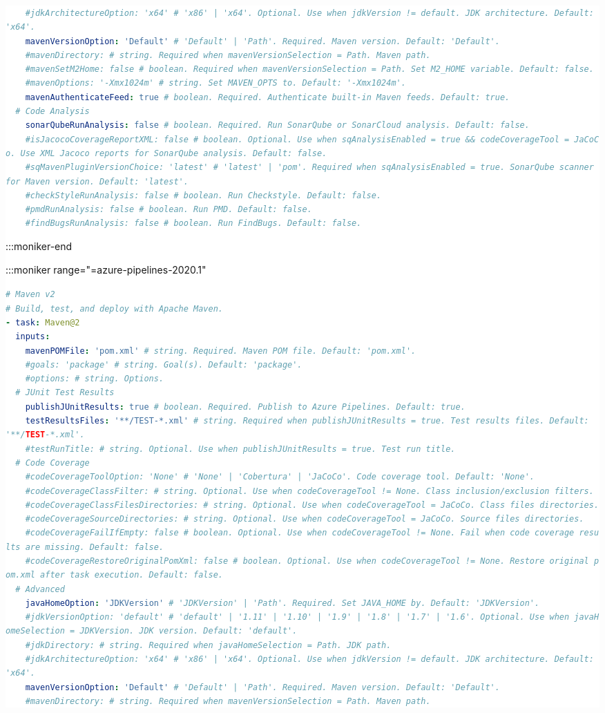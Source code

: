 ```yaml
    #jdkArchitectureOption: 'x64' # 'x86' | 'x64'. Optional. Use when jdkVersion != default. JDK architecture. Default: 'x64'.
    mavenVersionOption: 'Default' # 'Default' | 'Path'. Required. Maven version. Default: 'Default'.
    #mavenDirectory: # string. Required when mavenVersionSelection = Path. Maven path. 
    #mavenSetM2Home: false # boolean. Required when mavenVersionSelection = Path. Set M2_HOME variable. Default: false.
    #mavenOptions: '-Xmx1024m' # string. Set MAVEN_OPTS to. Default: '-Xmx1024m'.
    mavenAuthenticateFeed: true # boolean. Required. Authenticate built-in Maven feeds. Default: true.
  # Code Analysis
    sonarQubeRunAnalysis: false # boolean. Required. Run SonarQube or SonarCloud analysis. Default: false.
    #isJacocoCoverageReportXML: false # boolean. Optional. Use when sqAnalysisEnabled = true && codeCoverageTool = JaCoCo. Use XML Jacoco reports for SonarQube analysis. Default: false.
    #sqMavenPluginVersionChoice: 'latest' # 'latest' | 'pom'. Required when sqAnalysisEnabled = true. SonarQube scanner for Maven version. Default: 'latest'.
    #checkStyleRunAnalysis: false # boolean. Run Checkstyle. Default: false.
    #pmdRunAnalysis: false # boolean. Run PMD. Default: false.
    #findBugsRunAnalysis: false # boolean. Run FindBugs. Default: false.
```

:::moniker-end

:::moniker range="=azure-pipelines-2020.1"

```yaml
# Maven v2
# Build, test, and deploy with Apache Maven.
- task: Maven@2
  inputs:
    mavenPOMFile: 'pom.xml' # string. Required. Maven POM file. Default: 'pom.xml'.
    #goals: 'package' # string. Goal(s). Default: 'package'.
    #options: # string. Options. 
  # JUnit Test Results
    publishJUnitResults: true # boolean. Required. Publish to Azure Pipelines. Default: true.
    testResultsFiles: '**/TEST-*.xml' # string. Required when publishJUnitResults = true. Test results files. Default: '**/TEST-*.xml'.
    #testRunTitle: # string. Optional. Use when publishJUnitResults = true. Test run title. 
  # Code Coverage
    #codeCoverageToolOption: 'None' # 'None' | 'Cobertura' | 'JaCoCo'. Code coverage tool. Default: 'None'.
    #codeCoverageClassFilter: # string. Optional. Use when codeCoverageTool != None. Class inclusion/exclusion filters. 
    #codeCoverageClassFilesDirectories: # string. Optional. Use when codeCoverageTool = JaCoCo. Class files directories. 
    #codeCoverageSourceDirectories: # string. Optional. Use when codeCoverageTool = JaCoCo. Source files directories. 
    #codeCoverageFailIfEmpty: false # boolean. Optional. Use when codeCoverageTool != None. Fail when code coverage results are missing. Default: false.
    #codeCoverageRestoreOriginalPomXml: false # boolean. Optional. Use when codeCoverageTool != None. Restore original pom.xml after task execution. Default: false.
  # Advanced
    javaHomeOption: 'JDKVersion' # 'JDKVersion' | 'Path'. Required. Set JAVA_HOME by. Default: 'JDKVersion'.
    #jdkVersionOption: 'default' # 'default' | '1.11' | '1.10' | '1.9' | '1.8' | '1.7' | '1.6'. Optional. Use when javaHomeSelection = JDKVersion. JDK version. Default: 'default'.
    #jdkDirectory: # string. Required when javaHomeSelection = Path. JDK path. 
    #jdkArchitectureOption: 'x64' # 'x86' | 'x64'. Optional. Use when jdkVersion != default. JDK architecture. Default: 'x64'.
    mavenVersionOption: 'Default' # 'Default' | 'Path'. Required. Maven version. Default: 'Default'.
    #mavenDirectory: # string. Required when mavenVersionSelection = Path. Maven path. 
```